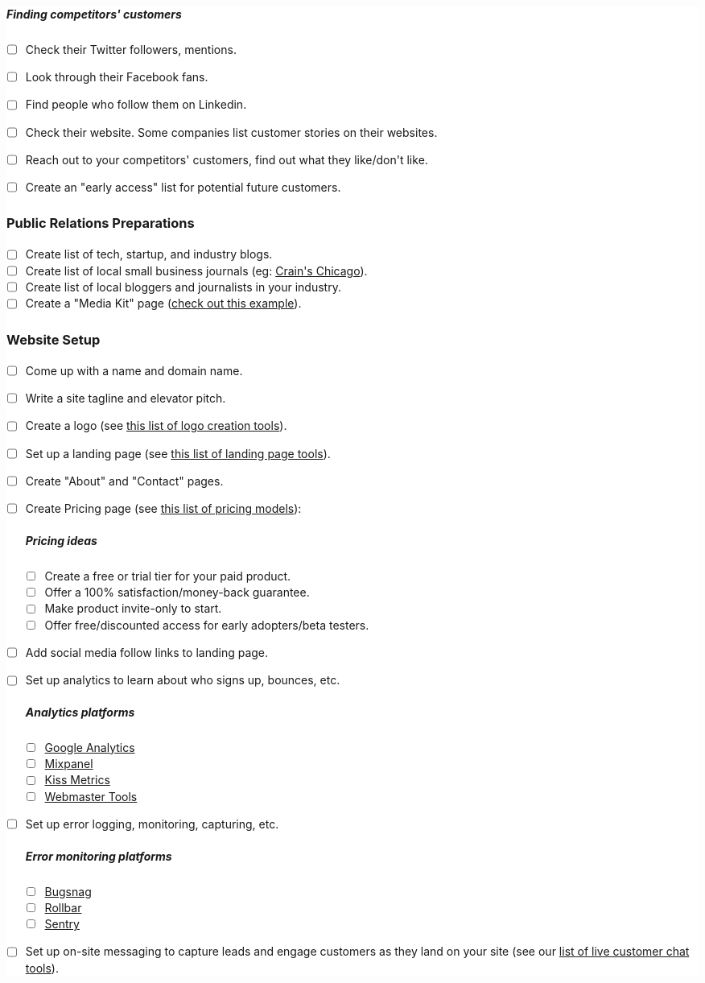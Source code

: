   ##### Finding competitors' customers
  - [ ] Check their Twitter followers, mentions.
  - [ ] Look through their Facebook fans.
  - [ ] Find people who follow them on Linkedin.
  - [ ] Check their website. Some companies list customer stories on their websites.

- [ ] Reach out to your competitors' customers, find out what they like/don't like.
- [ ] Create an "early access" list for potential future customers.

### Public Relations Preparations

- [ ] Create list of tech, startup, and industry blogs.
- [ ] Create list of local small business journals (eg: [Crain's Chicago](http://www.chicagobusiness.com/section/Contact-Us&template=mobile)).
- [ ] Create list of local bloggers and journalists in your industry.
- [ ] Create a "Media Kit" page ([check out this example](https://www.kickresume.com/mediakit/)).

### Website Setup

- [ ] Come up with a name and domain name.
- [ ] Write a site tagline and elevator pitch.
- [ ] Create a logo (see [this list of logo creation tools](https://www.sideprojectchecklist.com/2017/logos/)).
- [ ] Set up a landing page (see [this list of landing page tools](https://www.sideprojectchecklist.com/2017/landing-page-tools/)).
- [ ] Create "About" and "Contact" pages.
- [ ] Create Pricing page (see [this list of pricing models](https://taprun.com/methods/)):

  ##### Pricing ideas
  - [ ] Create a free or trial tier for your paid product.
  - [ ] Offer a 100% satisfaction/money-back guarantee.
  - [ ] Make product invite-only to start.
  - [ ] Offer free/discounted access for early adopters/beta testers.

- [ ] Add social media follow links to landing page.
- [ ] Set up analytics to learn about who signs up, bounces, etc.

  ##### Analytics platforms
  - [ ] [Google Analytics](https://analytics.google.com)
  - [ ] [Mixpanel](https://mixpanel.com/)
  - [ ] [Kiss Metrics](https://www.kissmetrics.com/)
  - [ ] [Webmaster Tools](https://www.google.com/webmasters/tools)

- [ ] Set up error logging, monitoring, capturing, etc.

  ##### Error monitoring platforms
  - [ ] [Bugsnag](https://www.bugsnag.com/)
  - [ ] [Rollbar](https://rollbar.com/)
  - [ ] [Sentry](https://sentry.io/welcome/)

- [ ] Set up on-site messaging to capture leads and engage customers as they land on your site (see our [list of live customer chat tools](https://www.sideprojectchecklist.com/2017/customer-chat-tools)).
